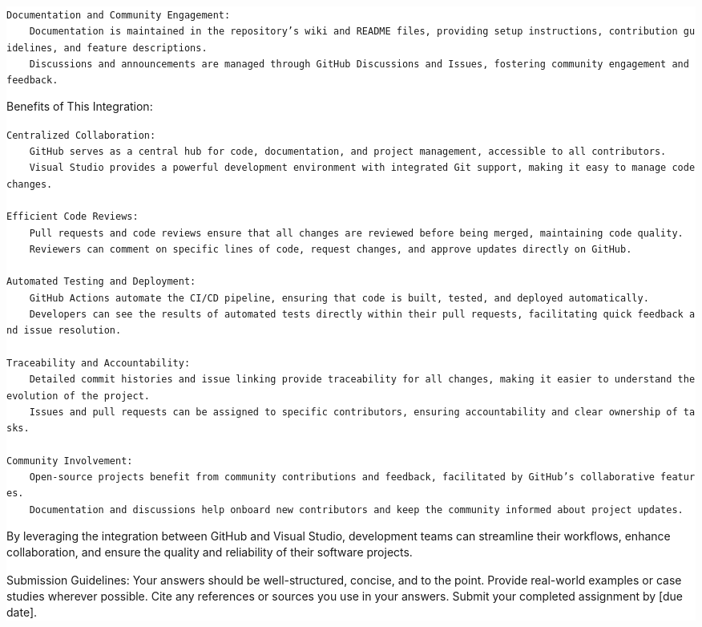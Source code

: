     Documentation and Community Engagement:
        Documentation is maintained in the repository’s wiki and README files, providing setup instructions, contribution guidelines, and feature descriptions.
        Discussions and announcements are managed through GitHub Discussions and Issues, fostering community engagement and feedback.

Benefits of This Integration:

    Centralized Collaboration:
        GitHub serves as a central hub for code, documentation, and project management, accessible to all contributors.
        Visual Studio provides a powerful development environment with integrated Git support, making it easy to manage code changes.

    Efficient Code Reviews:
        Pull requests and code reviews ensure that all changes are reviewed before being merged, maintaining code quality.
        Reviewers can comment on specific lines of code, request changes, and approve updates directly on GitHub.

    Automated Testing and Deployment:
        GitHub Actions automate the CI/CD pipeline, ensuring that code is built, tested, and deployed automatically.
        Developers can see the results of automated tests directly within their pull requests, facilitating quick feedback and issue resolution.

    Traceability and Accountability:
        Detailed commit histories and issue linking provide traceability for all changes, making it easier to understand the evolution of the project.
        Issues and pull requests can be assigned to specific contributors, ensuring accountability and clear ownership of tasks.

    Community Involvement:
        Open-source projects benefit from community contributions and feedback, facilitated by GitHub’s collaborative features.
        Documentation and discussions help onboard new contributors and keep the community informed about project updates.

By leveraging the integration between GitHub and Visual Studio, development teams can streamline their workflows, enhance collaboration, and ensure the quality and reliability of their software projects.


Submission Guidelines:
Your answers should be well-structured, concise, and to the point.
Provide real-world examples or case studies wherever possible.
Cite any references or sources you use in your answers.
Submit your completed assignment by [due date].

